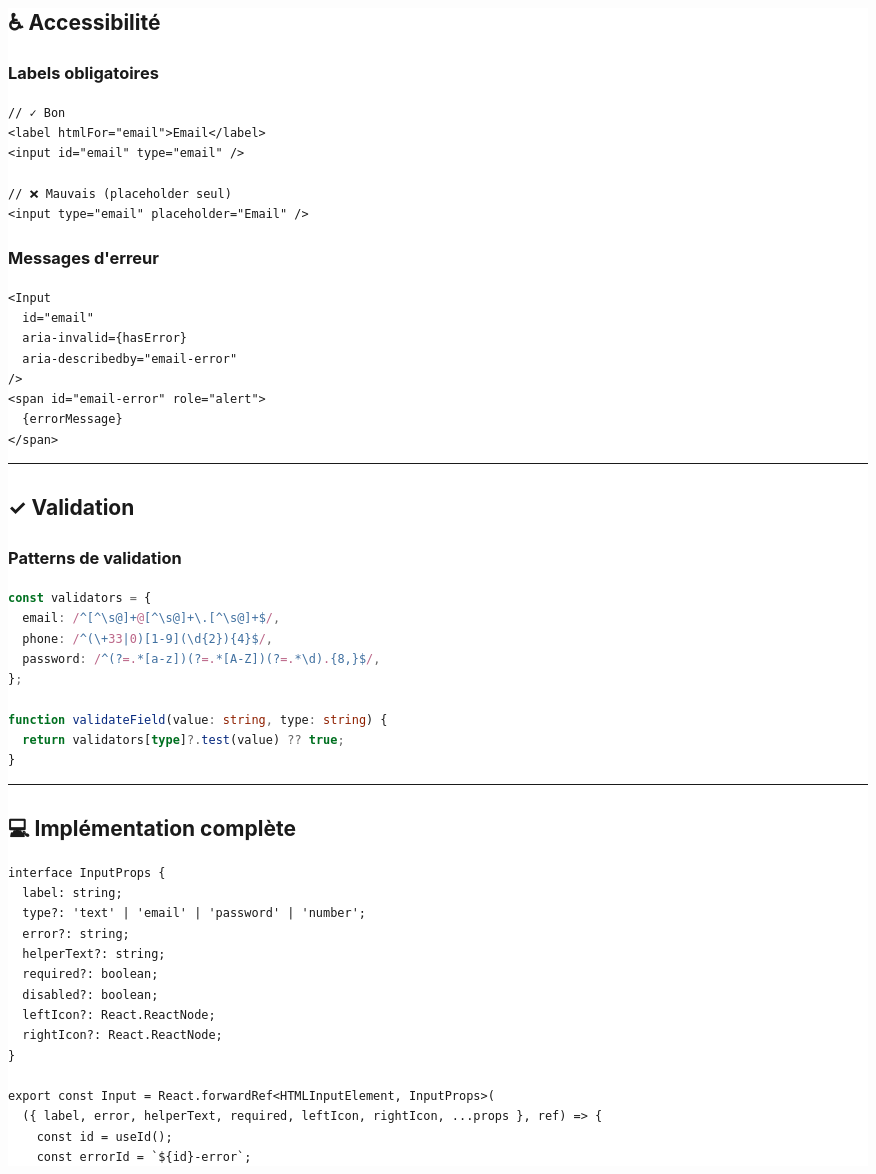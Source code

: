 
## ♿ Accessibilité

### Labels obligatoires

```tsx
// ✓ Bon
<label htmlFor="email">Email</label>
<input id="email" type="email" />

// ❌ Mauvais (placeholder seul)
<input type="email" placeholder="Email" />
```

### Messages d'erreur

```tsx
<Input
  id="email"
  aria-invalid={hasError}
  aria-describedby="email-error"
/>
<span id="email-error" role="alert">
  {errorMessage}
</span>
```

---

## ✓ Validation

### Patterns de validation

```typescript
const validators = {
  email: /^[^\s@]+@[^\s@]+\.[^\s@]+$/,
  phone: /^(\+33|0)[1-9](\d{2}){4}$/,
  password: /^(?=.*[a-z])(?=.*[A-Z])(?=.*\d).{8,}$/,
};

function validateField(value: string, type: string) {
  return validators[type]?.test(value) ?? true;
}
```

---

## 💻 Implémentation complète

```tsx
interface InputProps {
  label: string;
  type?: 'text' | 'email' | 'password' | 'number';
  error?: string;
  helperText?: string;
  required?: boolean;
  disabled?: boolean;
  leftIcon?: React.ReactNode;
  rightIcon?: React.ReactNode;
}

export const Input = React.forwardRef<HTMLInputElement, InputProps>(
  ({ label, error, helperText, required, leftIcon, rightIcon, ...props }, ref) => {
    const id = useId();
    const errorId = `${id}-error`;
```